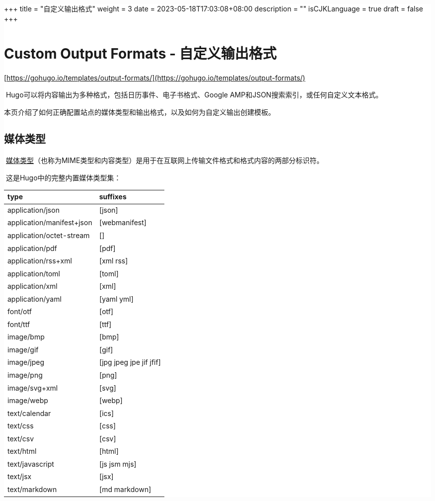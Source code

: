+++
title = "自定义输出格式"
weight = 3
date = 2023-05-18T17:03:08+08:00
description = ""
isCJKLanguage = true
draft = false
+++

# Custom Output Formats - 自定义输出格式 

[https://gohugo.io/templates/output-formats/](https://gohugo.io/templates/output-formats/)

​	Hugo可以将内容输出为多种格式，包括日历事件、电子书格式、Google AMP和JSON搜索索引，或任何自定义文本格式。 

​	本页介绍了如何正确配置站点的媒体类型和输出格式，以及如何为自定义输出创建模板。

## 媒体类型 

​	[媒体类型](https://en.wikipedia.org/wiki/Media_type)（也称为MIME类型和内容类型）是用于在互联网上传输文件格式和格式内容的两部分标识符。

​	这是Hugo中的完整内置媒体类型集：

| type                      | suffixes                |
| :------------------------ | :---------------------- |
| application/json          | [json]                  |
| application/manifest+json | [webmanifest]           |
| application/octet-stream  | []                      |
| application/pdf           | [pdf]                   |
| application/rss+xml       | [xml rss]               |
| application/toml          | [toml]                  |
| application/xml           | [xml]                   |
| application/yaml          | [yaml yml]              |
| font/otf                  | [otf]                   |
| font/ttf                  | [ttf]                   |
| image/bmp                 | [bmp]                   |
| image/gif                 | [gif]                   |
| image/jpeg                | [jpg jpeg jpe jif jfif] |
| image/png                 | [png]                   |
| image/svg+xml             | [svg]                   |
| image/webp                | [webp]                  |
| text/calendar             | [ics]                   |
| text/css                  | [css]                   |
| text/csv                  | [csv]                   |
| text/html                 | [html]                  |
| text/javascript           | [js jsm mjs]            |
| text/jsx                  | [jsx]                   |
| text/markdown             | [md markdown]           |